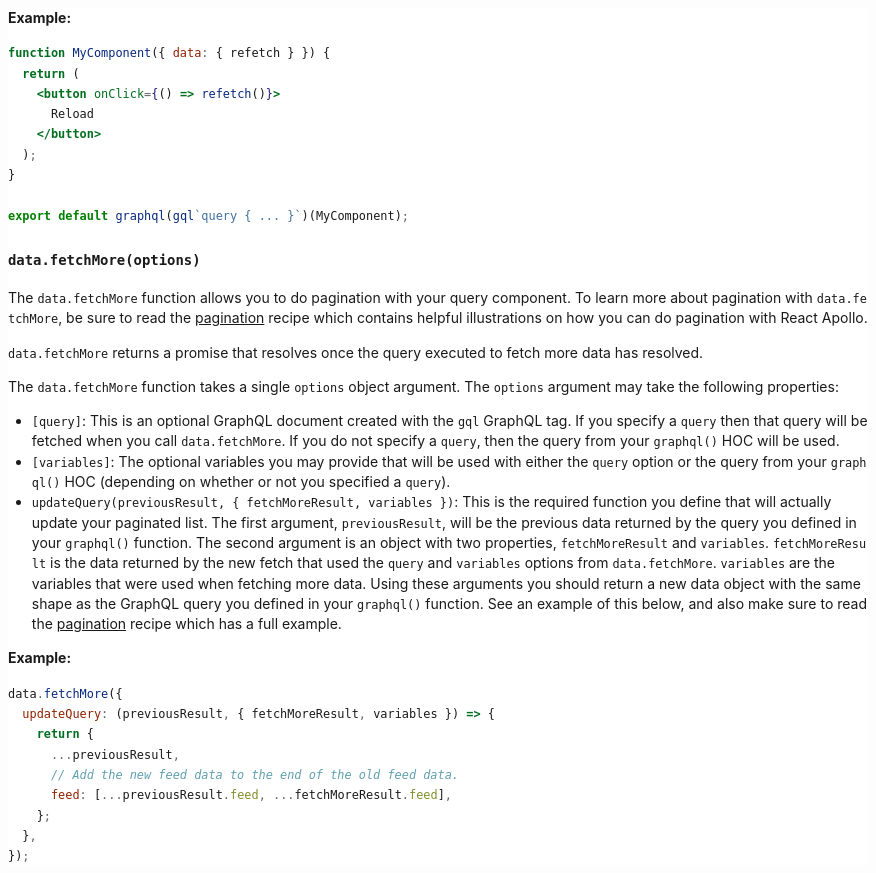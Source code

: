 **Example:**

```jsx
function MyComponent({ data: { refetch } }) {
  return (
    <button onClick={() => refetch()}>
      Reload
    </button>
  );
}

export default graphql(gql`query { ... }`)(MyComponent);
```

### `data.fetchMore(options)`

The `data.fetchMore` function allows you to do pagination with your query component. To learn more about pagination with `data.fetchMore`, be sure to read the [pagination](../features/pagination.html) recipe which contains helpful illustrations on how you can do pagination with React Apollo.

`data.fetchMore` returns a promise that resolves once the query executed to fetch more data has resolved.

The `data.fetchMore` function takes a single `options` object argument. The `options` argument may take the following properties:

- `[query]`: This is an optional GraphQL document created with the `gql` GraphQL tag. If you specify a `query` then that query will be fetched when you call `data.fetchMore`. If you do not specify a `query`, then the query from your `graphql()` HOC will be used.
- `[variables]`: The optional variables you may provide that will be used with either the `query` option or the query from your `graphql()` HOC (depending on whether or not you specified a `query`).
- `updateQuery(previousResult, { fetchMoreResult, variables })`: This is the required function you define that will actually update your paginated list. The first argument, `previousResult`, will be the previous data returned by the query you defined in your `graphql()` function. The second argument is an object with two properties, `fetchMoreResult` and `variables`. `fetchMoreResult` is the data returned by the new fetch that used the `query` and `variables` options from `data.fetchMore`. `variables` are the variables that were used when fetching more data. Using these arguments you should return a new data object with the same shape as the GraphQL query you defined in your `graphql()` function. See an example of this below, and also make sure to read the [pagination](../features/pagination.html) recipe which has a full example.

**Example:**

```js
data.fetchMore({
  updateQuery: (previousResult, { fetchMoreResult, variables }) => {
    return {
      ...previousResult,
      // Add the new feed data to the end of the old feed data.
      feed: [...previousResult.feed, ...fetchMoreResult.feed],
    };
  },
});
```


[`readQuery()`]: ../api/apollo-client.html#ApolloClient.readQuery
[`readFragment()`]: ../api/apollo-client.html#ApolloClient.readFragment
[`ApolloClient`]: ../api/apollo-client.html